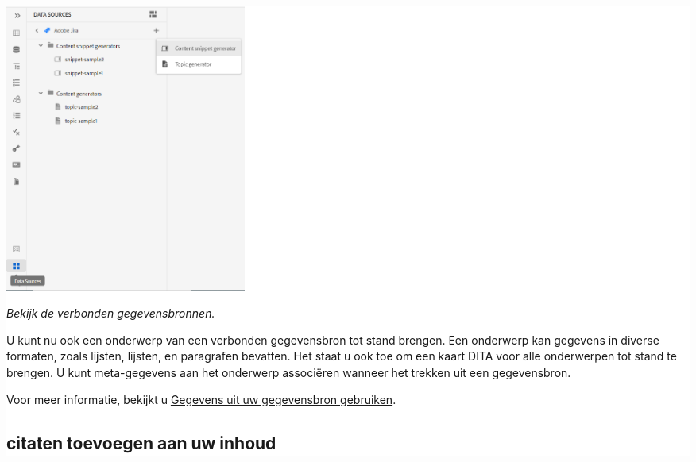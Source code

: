 <img src="assets/data-sources.png" alt="Lijst met gegevensbronnen in het deelvenster" width="300">

*Bekijk de verbonden gegevensbronnen.*

U kunt nu ook een onderwerp van een verbonden gegevensbron tot stand brengen. Een onderwerp kan gegevens in diverse formaten, zoals lijsten, lijsten, en paragrafen bevatten. Het staat u ook toe om een kaart DITA voor alle onderwerpen tot stand te brengen. U kunt meta-gegevens aan het onderwerp associëren wanneer het trekken uit een gegevensbron.

Voor meer informatie, bekijkt u [Gegevens uit uw gegevensbron gebruiken](../user-guide/web-editor-content-snippet.md).

## citaten toevoegen aan uw inhoud
